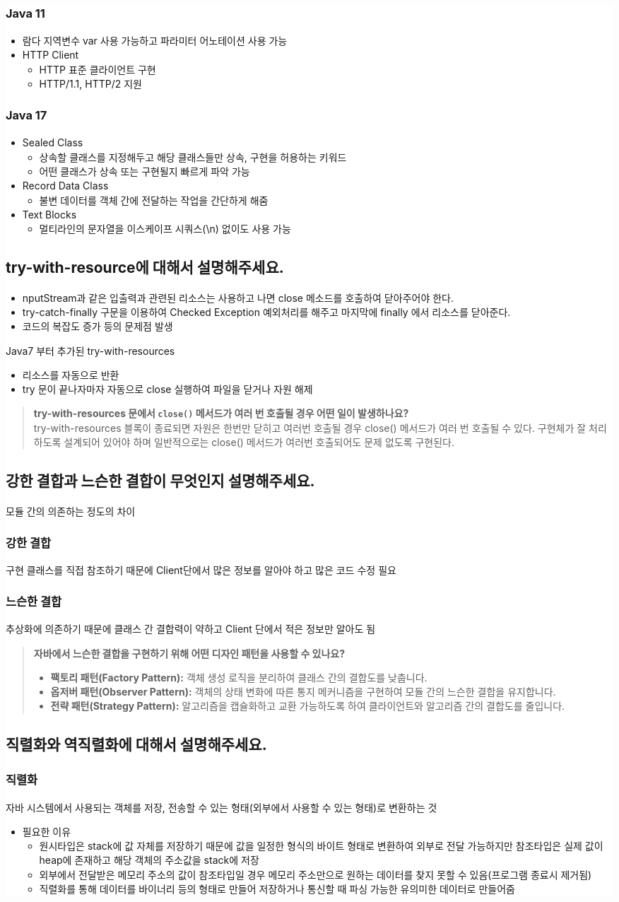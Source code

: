 ### Java 11
- 람다 지역변수 var 사용 가능하고 파라미터 어노테이션 사용 가능
- HTTP Client
    - HTTP 표준 클라이언트 구현
    - HTTP/1.1, HTTP/2 지원

### Java 17
- Sealed Class
    - 상속할 클래스를 지정해두고 해당 클래스들만 상속, 구현을 허용하는 키워드
    - 어떤 클래스가 상속 또는 구현될지 빠르게 파악 가능
- Record Data Class
    - 불변 데이터를 객체 간에 전달하는 작업을 간단하게 해줌
- Text Blocks
    - 멀티라인의 문자열을 이스케이프 시쿼스(\n) 없이도 사용 가능
 
## try-with-resource에 대해서 설명해주세요.    
- nputStream과 같은 입출력과 관련된 리소스는 사용하고 나면 close 메소드를 호출하여 닫아주어야 한다.
- try-catch-finally 구문을 이용하여 Checked Exception 예외처리를 해주고 마지막에 finally 에서 리소스를 닫아준다.
- 코드의 복잡도 증가 등의 문제점 발생

Java7 부터 추가된 try-with-resources
- 리소스를 자동으로 반환
- try 문이 끝나자마자 자동으로 close 실행하여 파일을 닫거나 자원 해제

> **try-with-resources 문에서 `close()` 메서드가 여러 번 호출될 경우 어떤 일이 발생하나요?**    
> try-with-resources 블록이 종료되면 자원은 한번만 닫히고 여러번 호출될 경우 close() 메서드가 여러 번 호출될 수 있다.
> 구현체가 잘 처리하도록 설계되어 있어야 하며 일반적으로는 close() 메서드가 여러번 호출되어도 문제 없도록 구현된다.

## 강한 결합과 느슨한 결합이 무엇인지 설명해주세요.
모듈 간의 의존하는 정도의 차이

### 강한 결합
구현 클래스를 직접 참조하기 때문에 Client단에서 많은 정보를 알아야 하고 많은 코드 수정 필요

### 느슨한 결합
추상화에 의존하기 때문에 클래스 간 결합력이 약하고 Client 단에서 적은 정보만 알아도 됨

> **자바에서 느슨한 결합을 구현하기 위해 어떤 디자인 패턴을 사용할 수 있나요?**   
> - **팩토리 패턴(Factory Pattern):** 객체 생성 로직을 분리하여 클래스 간의 결합도를 낮춥니다.
> - **옵저버 패턴(Observer Pattern):** 객체의 상태 변화에 따른 통지 메커니즘을 구현하여 모듈 간의 느슨한 결합을 유지합니다.
> - **전략 패턴(Strategy Pattern):** 알고리즘을 캡슐화하고 교환 가능하도록 하여 클라이언트와 알고리즘 간의 결합도를 줄입니다.

## 직렬화와 역직렬화에 대해서 설명해주세요.
### 직렬화
자바 시스템에서 사용되는 객체를 저장, 전송할 수 있는 형태(외부에서 사용할 수 있는 형태)로 변환하는 것
- 필요한 이유
    - 원시타입은 stack에 값 자체를 저장하기 때문에 값을 일정한 형식의 바이트 형태로 변환하여 외부로 전달 가능하지만 참조타입은 실제 값이 heap에 존재하고 해당 객체의 주소값을 stack에 저장
    - 외부에서 전달받은 메모리 주소의 값이 참조타입일 경우 메모리 주소만으로 원하는 데이터를 찾지 못할 수 있음(프로그램 종료시 제거됨)
    - 직렬화를 통해 데이터를 바이너리 등의 형태로 만들어 저장하거나 통신할 때 파싱 가능한 유의미한 데이터로 만들어줌
